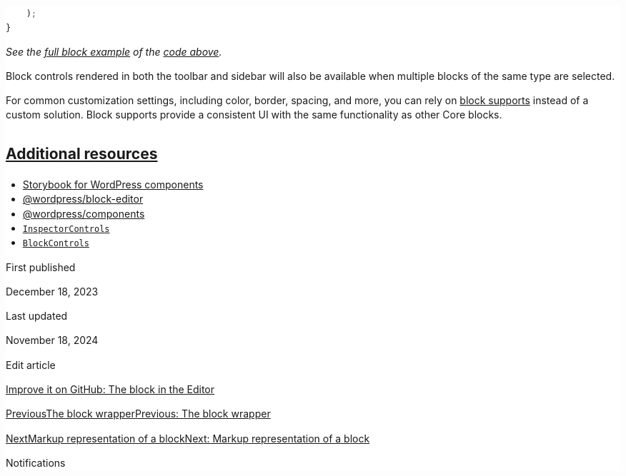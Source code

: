 ```jsx
    );
}

```

_See the [full block example](https://github.com/WordPress/block-development-examples/tree/trunk/plugins/settings-sidebar-82c525) of the [code above](https://github.com/WordPress/block-development-examples/blob/trunk/plugins/settings-sidebar-82c525/src/edit.js)._

Block controls rendered in both the toolbar and sidebar will also be available when multiple blocks of the same type are selected.

For common customization settings, including color, border, spacing, and more, you can rely on [block supports](https://developer.wordpress.org/block-editor/getting-started/fundamentals/block-json/#enable-ui-settings-panels-for-the-block-with-supports) instead of a custom solution. Block supports provide a consistent UI with the same functionality as other Core blocks.

## [Additional resources](https://developer.wordpress.org/block-editor/getting-started/fundamentals/block-in-the-editor/\#additional-resources)

- [Storybook for WordPress components](https://wordpress.github.io/gutenberg/?path=/docs/docs-introduction--page)
- [@wordpress/block-editor](https://developer.wordpress.org/block-editor/reference-guides/packages/packages-block-editor/)
- [@wordpress/components](https://developer.wordpress.org/block-editor/reference-guides/packages/packages-components/)
- [`InspectorControls`](https://github.com/WordPress/gutenberg/blob/HEAD/packages/block-editor/src/components/inspector-controls/README.md)
- [`BlockControls`](https://github.com/WordPress/gutenberg/tree/trunk/packages/block-editor/src/components/block-controls)

First published

December 18, 2023

Last updated

November 18, 2024

Edit article

[Improve it on GitHub: The block in the Editor](https://github.com/WordPress/gutenberg/edit/trunk/docs/getting-started/fundamentals/block-in-the-editor.md)

[PreviousThe block wrapperPrevious: The block wrapper](https://developer.wordpress.org/block-editor/getting-started/fundamentals/block-wrapper/)

[NextMarkup representation of a blockNext: Markup representation of a block](https://developer.wordpress.org/block-editor/getting-started/fundamentals/markup-representation-block/)

Notifications